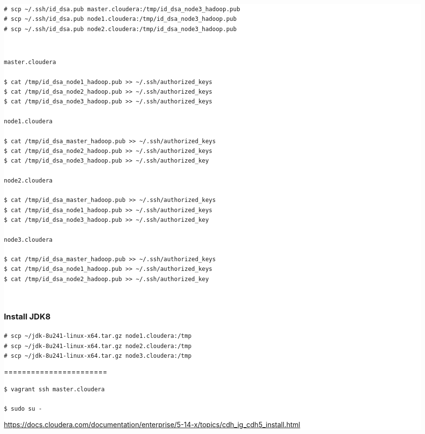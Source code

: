     # scp ~/.ssh/id_dsa.pub master.cloudera:/tmp/id_dsa_node3_hadoop.pub
    # scp ~/.ssh/id_dsa.pub node1.cloudera:/tmp/id_dsa_node3_hadoop.pub
    # scp ~/.ssh/id_dsa.pub node2.cloudera:/tmp/id_dsa_node3_hadoop.pub

<br/>

    master.cloudera

    $ cat /tmp/id_dsa_node1_hadoop.pub >> ~/.ssh/authorized_keys
    $ cat /tmp/id_dsa_node2_hadoop.pub >> ~/.ssh/authorized_keys
    $ cat /tmp/id_dsa_node3_hadoop.pub >> ~/.ssh/authorized_keys

    node1.cloudera

    $ cat /tmp/id_dsa_master_hadoop.pub >> ~/.ssh/authorized_keys
    $ cat /tmp/id_dsa_node2_hadoop.pub >> ~/.ssh/authorized_keys
    $ cat /tmp/id_dsa_node3_hadoop.pub >> ~/.ssh/authorized_key

    node2.cloudera

    $ cat /tmp/id_dsa_master_hadoop.pub >> ~/.ssh/authorized_keys
    $ cat /tmp/id_dsa_node1_hadoop.pub >> ~/.ssh/authorized_keys
    $ cat /tmp/id_dsa_node3_hadoop.pub >> ~/.ssh/authorized_key

    node3.cloudera

    $ cat /tmp/id_dsa_master_hadoop.pub >> ~/.ssh/authorized_keys
    $ cat /tmp/id_dsa_node1_hadoop.pub >> ~/.ssh/authorized_keys
    $ cat /tmp/id_dsa_node2_hadoop.pub >> ~/.ssh/authorized_key

<br/>

### Install JDK8

    # scp ~/jdk-8u241-linux-x64.tar.gz node1.cloudera:/tmp
    # scp ~/jdk-8u241-linux-x64.tar.gz node2.cloudera:/tmp
    # scp ~/jdk-8u241-linux-x64.tar.gz node3.cloudera:/tmp

=======================

    $ vagrant ssh master.cloudera

    $ sudo su -

https://docs.cloudera.com/documentation/enterprise/5-14-x/topics/cdh_ig_cdh5_install.html
